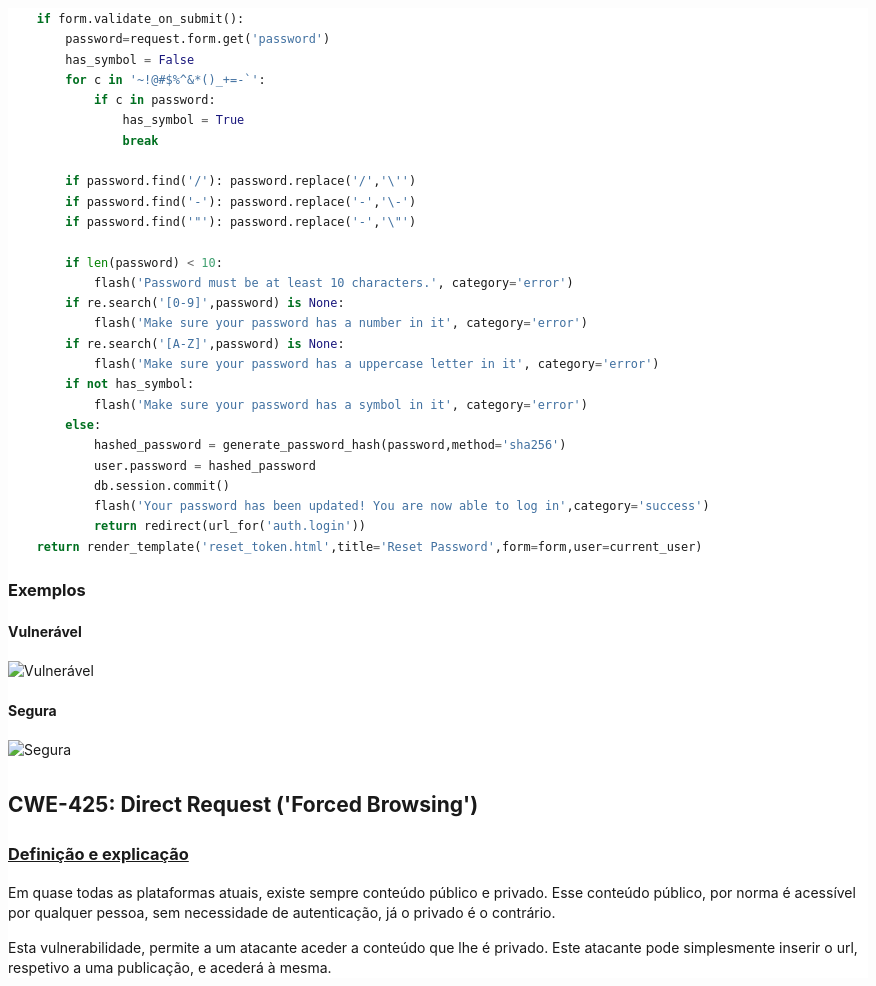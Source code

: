 ```python
    if form.validate_on_submit():
        password=request.form.get('password')
        has_symbol = False
        for c in '~!@#$%^&*()_+=-`':    
            if c in password:
                has_symbol = True
                break
        
        if password.find('/'): password.replace('/','\'')
        if password.find('-'): password.replace('-','\-')
        if password.find('"'): password.replace('-','\"')
        
        if len(password) < 10:
            flash('Password must be at least 10 characters.', category='error')
        if re.search('[0-9]',password) is None:
            flash('Make sure your password has a number in it', category='error')
        if re.search('[A-Z]',password) is None:
            flash('Make sure your password has a uppercase letter in it', category='error')
        if not has_symbol:
            flash('Make sure your password has a symbol in it', category='error')
        else:
            hashed_password = generate_password_hash(password,method='sha256')
            user.password = hashed_password
            db.session.commit()
            flash('Your password has been updated! You are now able to log in',category='success')
            return redirect(url_for('auth.login'))
    return render_template('reset_token.html',title='Reset Password',form=form,user=current_user)
```

### Exemplos

#### Vulnerável

![Vulnerável](./images/gifs/reset_pass_jafosteohfilho.gif)

#### Segura

![Segura](./images/gifs/reset_pass_safe.gif)


## CWE-425: Direct Request ('Forced Browsing')

### [Definição e explicação ](/SIO_proj1/analysis/CWE%20-%20425/README.md)


Em quase todas as plataformas atuais, existe sempre conteúdo público e privado. Esse conteúdo público, por norma é acessível por qualquer pessoa, sem necessidade de autenticação, já o privado é o contrário. 

Esta vulnerabilidade, permite a um atacante aceder a conteúdo que lhe é privado. Este atacante pode simplesmente inserir o url, respetivo a uma publicação, e acederá à mesma.
